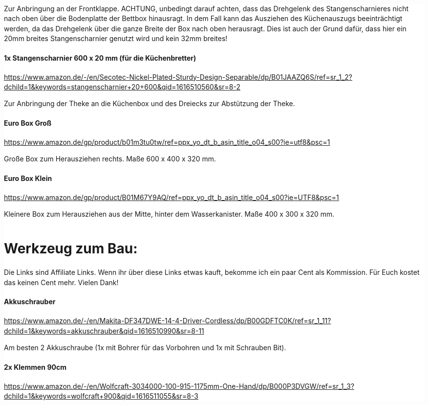 Zur Anbringung an der Frontklappe. ACHTUNG, unbedingt darauf achten, dass das Drehgelenk des Stangenscharnieres nicht nach oben über die Bodenplatte der Bettbox hinausragt. In dem Fall kann das Ausziehen des Küchenauszugs beeinträchtigt werden, da das Drehgelenk über die ganze Breite der Box nach oben herausragt. Dies ist auch der Grund dafür, dass hier ein 20mm breites Stangenscharnier genutzt wird und kein 32mm breites!


#### 1x Stangenscharnier 600 x 20 mm (für die Küchenbretter) 

<a href= "https://www.amazon.de/-/en/Secotec-Nickel-Plated-Sturdy-Design-Separable/dp/B01JAAZQ6S/ref=sr_1_2?dchild=1&keywords=stangenscharnier+20+600&qid=1616510560&sr=8-2" target="_blank">https://www.amazon.de/-/en/Secotec-Nickel-Plated-Sturdy-Design-Separable/dp/B01JAAZQ6S/ref=sr_1_2?dchild=1&keywords=stangenscharnier+20+600&qid=1616510560&sr=8-2 </a>

Zur Anbringung der Theke an die Küchenbox und des Dreiecks zur Abstützung der Theke.


#### Euro Box Groß 

<a href= "https://www.amazon.de/gp/product/b01m3tu0tw/ref=ppx_yo_dt_b_asin_title_o04_s00?ie=utf8&psc=1" target="_blank">https://www.amazon.de/gp/product/b01m3tu0tw/ref=ppx_yo_dt_b_asin_title_o04_s00?ie=utf8&psc=1 </a>

Große Box zum Herausziehen rechts. Maße 600 x 400 x 320 mm.

#### Euro Box Klein

<a href= "https://www.amazon.de/gp/product/B01M67Y9AQ/ref=ppx_yo_dt_b_asin_title_o04_s00?ie=UTF8&psc=1" target="_blank">https://www.amazon.de/gp/product/B01M67Y9AQ/ref=ppx_yo_dt_b_asin_title_o04_s00?ie=UTF8&psc=1 </a>

Kleinere Box zum Herausziehen aus der Mitte, hinter dem Wasserkanister. Maße 400 x 300 x 320 mm.


# Werkzeug zum Bau: 
Die Links sind Affiliate Links. Wenn ihr über diese Links etwas kauft, bekomme ich ein paar Cent als Kommission. Für Euch kostet das keinen Cent mehr. Vielen Dank!


#### Akkuschrauber 

<a href= "https://www.amazon.de/-/en/Makita-DF347DWE-14-4-Driver-Cordless/dp/B00GDFTC0K/ref=sr_1_11?dchild=1&keywords=akkuschrauber&qid=1616510990&sr=8-11" target="_blank">https://www.amazon.de/-/en/Makita-DF347DWE-14-4-Driver-Cordless/dp/B00GDFTC0K/ref=sr_1_11?dchild=1&keywords=akkuschrauber&qid=1616510990&sr=8-11 </a> 

Am besten 2 Akkuschraube (1x mit Bohrer für das Vorbohren und 1x mit Schrauben Bit).


#### 2x Klemmen 90cm

<a href= "https://www.amazon.de/-/en/Wolfcraft-3034000-100-915-1175mm-One-Hand/dp/B000P3DVGW/ref=sr_1_3?dchild=1&keywords=wolfcraft+900&qid=1616511055&sr=8-3" target="_blank">https://www.amazon.de/-/en/Wolfcraft-3034000-100-915-1175mm-One-Hand/dp/B000P3DVGW/ref=sr_1_3?dchild=1&keywords=wolfcraft+900&qid=1616511055&sr=8-3 </a> 
